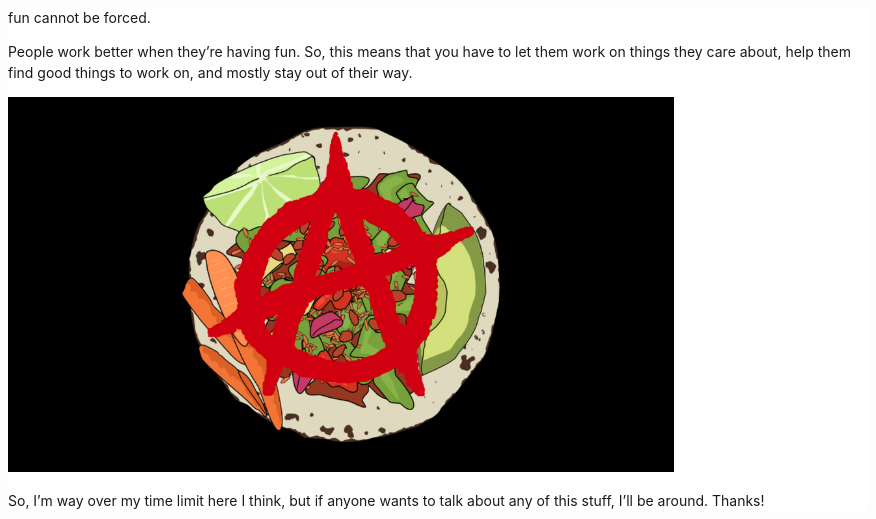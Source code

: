 <p>fun cannot be forced.</p>

<p>People work better when they&rsquo;re having fun.  So, this means that you have to let them work on things they care about, help them find good things to work on, and mostly stay out of their way.</p>

<p><img width="666" id="slide36" src="./anarchy-tacoconf.036.png"/></p>

<p>So, I&rsquo;m way over my time limit here I think, but if anyone wants to talk about any of this stuff, I&rsquo;ll be around.  Thanks!</p>
